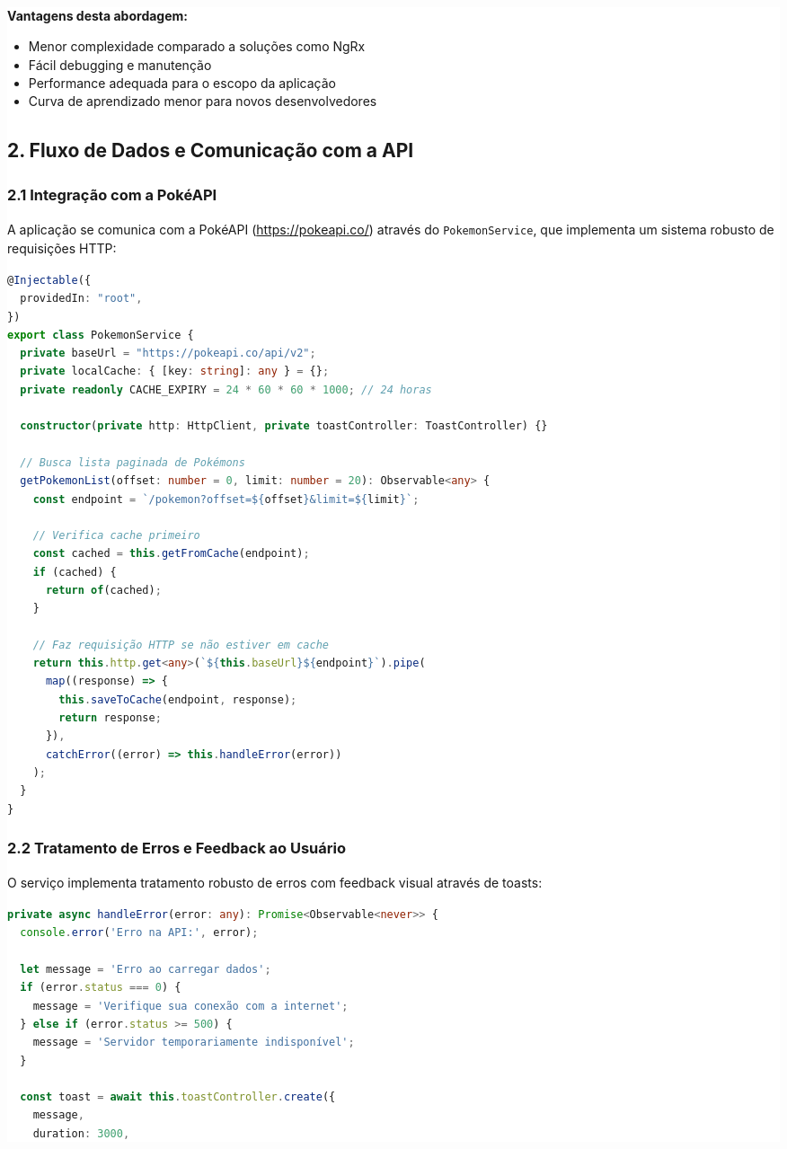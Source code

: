 **Vantagens desta abordagem:**

- Menor complexidade comparado a soluções como NgRx
- Fácil debugging e manutenção
- Performance adequada para o escopo da aplicação
- Curva de aprendizado menor para novos desenvolvedores

## 2. Fluxo de Dados e Comunicação com a API

### 2.1 Integração com a PokéAPI

A aplicação se comunica com a PokéAPI (https://pokeapi.co/) através do `PokemonService`, que implementa um sistema robusto de requisições HTTP:

```typescript
@Injectable({
  providedIn: "root",
})
export class PokemonService {
  private baseUrl = "https://pokeapi.co/api/v2";
  private localCache: { [key: string]: any } = {};
  private readonly CACHE_EXPIRY = 24 * 60 * 60 * 1000; // 24 horas

  constructor(private http: HttpClient, private toastController: ToastController) {}

  // Busca lista paginada de Pokémons
  getPokemonList(offset: number = 0, limit: number = 20): Observable<any> {
    const endpoint = `/pokemon?offset=${offset}&limit=${limit}`;

    // Verifica cache primeiro
    const cached = this.getFromCache(endpoint);
    if (cached) {
      return of(cached);
    }

    // Faz requisição HTTP se não estiver em cache
    return this.http.get<any>(`${this.baseUrl}${endpoint}`).pipe(
      map((response) => {
        this.saveToCache(endpoint, response);
        return response;
      }),
      catchError((error) => this.handleError(error))
    );
  }
}
```

### 2.2 Tratamento de Erros e Feedback ao Usuário

O serviço implementa tratamento robusto de erros com feedback visual através de toasts:

```typescript
private async handleError(error: any): Promise<Observable<never>> {
  console.error('Erro na API:', error);

  let message = 'Erro ao carregar dados';
  if (error.status === 0) {
    message = 'Verifique sua conexão com a internet';
  } else if (error.status >= 500) {
    message = 'Servidor temporariamente indisponível';
  }

  const toast = await this.toastController.create({
    message,
    duration: 3000,
```
